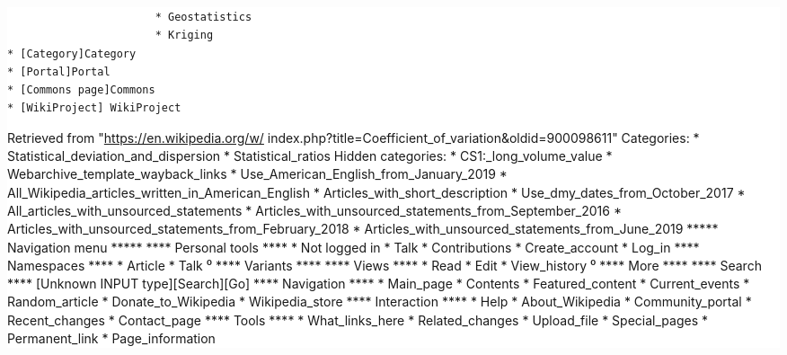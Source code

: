                            * Geostatistics
                           * Kriging
    * [Category]Category
    * [Portal]Portal
    * [Commons page]Commons
    * [WikiProject] WikiProject

Retrieved from "https://en.wikipedia.org/w/
index.php?title=Coefficient_of_variation&oldid=900098611"
Categories:
    * Statistical_deviation_and_dispersion
    * Statistical_ratios
Hidden categories:
    * CS1:_long_volume_value
    * Webarchive_template_wayback_links
    * Use_American_English_from_January_2019
    * All_Wikipedia_articles_written_in_American_English
    * Articles_with_short_description
    * Use_dmy_dates_from_October_2017
    * All_articles_with_unsourced_statements
    * Articles_with_unsourced_statements_from_September_2016
    * Articles_with_unsourced_statements_from_February_2018
    * Articles_with_unsourced_statements_from_June_2019
***** Navigation menu *****
**** Personal tools ****
    * Not logged in
    * Talk
    * Contributions
    * Create_account
    * Log_in
**** Namespaces ****
    * Article
    * Talk
⁰
**** Variants ****
**** Views ****
    * Read
    * Edit
    * View_history
⁰
**** More ****
**** Search ****
[Unknown INPUT type][Search][Go]
**** Navigation ****
    * Main_page
    * Contents
    * Featured_content
    * Current_events
    * Random_article
    * Donate_to_Wikipedia
    * Wikipedia_store
**** Interaction ****
    * Help
    * About_Wikipedia
    * Community_portal
    * Recent_changes
    * Contact_page
**** Tools ****
    * What_links_here
    * Related_changes
    * Upload_file
    * Special_pages
    * Permanent_link
    * Page_information